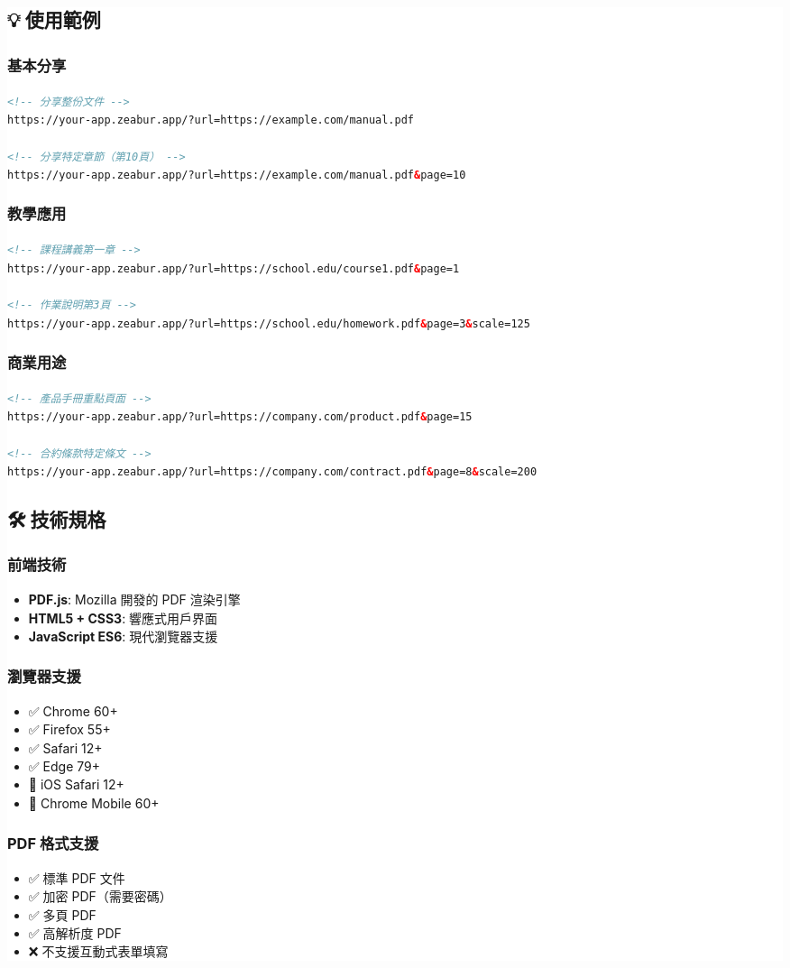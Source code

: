 ## 💡 使用範例

### 基本分享
```html
<!-- 分享整份文件 -->
https://your-app.zeabur.app/?url=https://example.com/manual.pdf

<!-- 分享特定章節（第10頁） -->
https://your-app.zeabur.app/?url=https://example.com/manual.pdf&page=10
```

### 教學應用
```html
<!-- 課程講義第一章 -->
https://your-app.zeabur.app/?url=https://school.edu/course1.pdf&page=1

<!-- 作業說明第3頁 -->
https://your-app.zeabur.app/?url=https://school.edu/homework.pdf&page=3&scale=125
```

### 商業用途
```html
<!-- 產品手冊重點頁面 -->
https://your-app.zeabur.app/?url=https://company.com/product.pdf&page=15

<!-- 合約條款特定條文 -->
https://your-app.zeabur.app/?url=https://company.com/contract.pdf&page=8&scale=200
```

## 🛠️ 技術規格

### 前端技術
- **PDF.js**: Mozilla 開發的 PDF 渲染引擎
- **HTML5 + CSS3**: 響應式用戶界面
- **JavaScript ES6**: 現代瀏覽器支援

### 瀏覽器支援
- ✅ Chrome 60+
- ✅ Firefox 55+
- ✅ Safari 12+
- ✅ Edge 79+
- 📱 iOS Safari 12+
- 📱 Chrome Mobile 60+

### PDF 格式支援
- ✅ 標準 PDF 文件
- ✅ 加密 PDF（需要密碼）
- ✅ 多頁 PDF
- ✅ 高解析度 PDF
- ❌ 不支援互動式表單填寫
